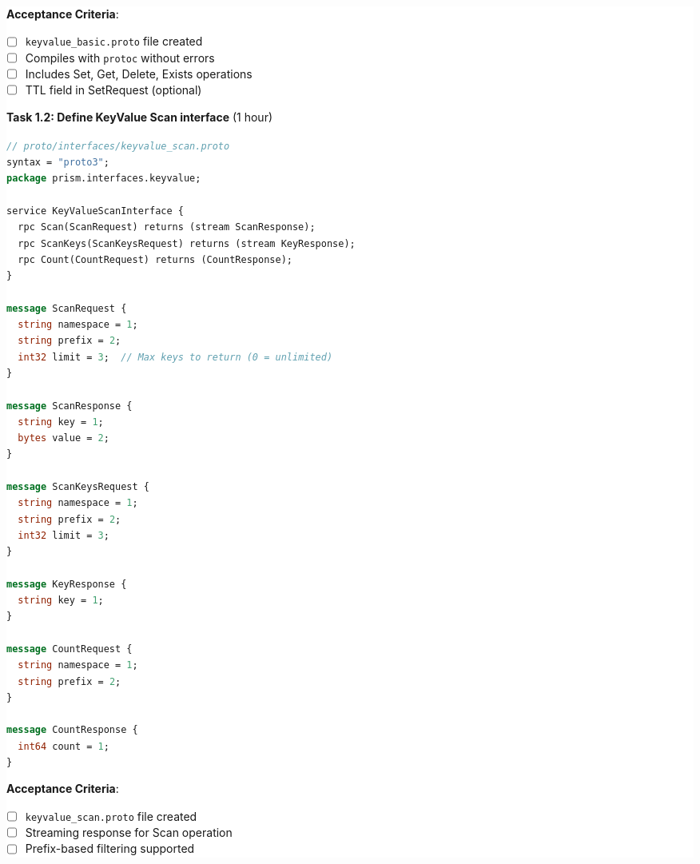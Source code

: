 **Acceptance Criteria**:
- [ ] `keyvalue_basic.proto` file created
- [ ] Compiles with `protoc` without errors
- [ ] Includes Set, Get, Delete, Exists operations
- [ ] TTL field in SetRequest (optional)

**Task 1.2: Define KeyValue Scan interface** (1 hour)
```protobuf
// proto/interfaces/keyvalue_scan.proto
syntax = "proto3";
package prism.interfaces.keyvalue;

service KeyValueScanInterface {
  rpc Scan(ScanRequest) returns (stream ScanResponse);
  rpc ScanKeys(ScanKeysRequest) returns (stream KeyResponse);
  rpc Count(CountRequest) returns (CountResponse);
}

message ScanRequest {
  string namespace = 1;
  string prefix = 2;
  int32 limit = 3;  // Max keys to return (0 = unlimited)
}

message ScanResponse {
  string key = 1;
  bytes value = 2;
}

message ScanKeysRequest {
  string namespace = 1;
  string prefix = 2;
  int32 limit = 3;
}

message KeyResponse {
  string key = 1;
}

message CountRequest {
  string namespace = 1;
  string prefix = 2;
}

message CountResponse {
  int64 count = 1;
}
```

**Acceptance Criteria**:
- [ ] `keyvalue_scan.proto` file created
- [ ] Streaming response for Scan operation
- [ ] Prefix-based filtering supported
